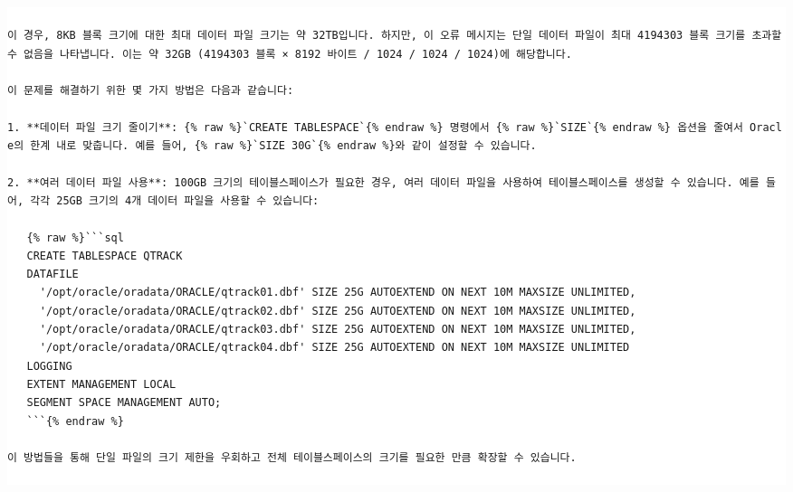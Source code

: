 ```{% endraw %}

이 경우, 8KB 블록 크기에 대한 최대 데이터 파일 크기는 약 32TB입니다. 하지만, 이 오류 메시지는 단일 데이터 파일이 최대 4194303 블록 크기를 초과할 수 없음을 나타냅니다. 이는 약 32GB (4194303 블록 × 8192 바이트 / 1024 / 1024 / 1024)에 해당합니다.

이 문제를 해결하기 위한 몇 가지 방법은 다음과 같습니다:

1. **데이터 파일 크기 줄이기**: {% raw %}`CREATE TABLESPACE`{% endraw %} 명령에서 {% raw %}`SIZE`{% endraw %} 옵션을 줄여서 Oracle의 한계 내로 맞춥니다. 예를 들어, {% raw %}`SIZE 30G`{% endraw %}와 같이 설정할 수 있습니다.

2. **여러 데이터 파일 사용**: 100GB 크기의 테이블스페이스가 필요한 경우, 여러 데이터 파일을 사용하여 테이블스페이스를 생성할 수 있습니다. 예를 들어, 각각 25GB 크기의 4개 데이터 파일을 사용할 수 있습니다:

   {% raw %}```sql
   CREATE TABLESPACE QTRACK 
   DATAFILE 
     '/opt/oracle/oradata/ORACLE/qtrack01.dbf' SIZE 25G AUTOEXTEND ON NEXT 10M MAXSIZE UNLIMITED,
     '/opt/oracle/oradata/ORACLE/qtrack02.dbf' SIZE 25G AUTOEXTEND ON NEXT 10M MAXSIZE UNLIMITED,
     '/opt/oracle/oradata/ORACLE/qtrack03.dbf' SIZE 25G AUTOEXTEND ON NEXT 10M MAXSIZE UNLIMITED,
     '/opt/oracle/oradata/ORACLE/qtrack04.dbf' SIZE 25G AUTOEXTEND ON NEXT 10M MAXSIZE UNLIMITED
   LOGGING
   EXTENT MANAGEMENT LOCAL
   SEGMENT SPACE MANAGEMENT AUTO;
   ```{% endraw %}

이 방법들을 통해 단일 파일의 크기 제한을 우회하고 전체 테이블스페이스의 크기를 필요한 만큼 확장할 수 있습니다.

